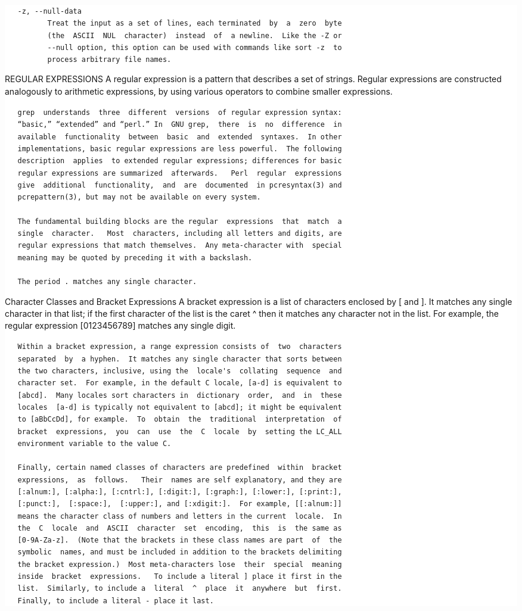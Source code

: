        -z, --null-data
              Treat the input as a set of lines, each terminated  by  a  zero  byte
              (the  ASCII  NUL  character)  instead  of  a newline.  Like the -Z or
              --null option, this option can be used with commands like sort -z  to
              process arbitrary file names.

REGULAR EXPRESSIONS
       A  regular expression is a pattern that describes a set of strings.  Regular
       expressions are constructed analogously to arithmetic expressions, by  using
       various operators to combine smaller expressions.

       grep  understands  three  different  versions  of regular expression syntax:
       “basic,” “extended” and “perl.” In  GNU grep,  there  is  no  difference  in
       available  functionality  between  basic  and  extended  syntaxes.  In other
       implementations, basic regular expressions are less powerful.  The following
       description  applies  to extended regular expressions; differences for basic
       regular expressions are summarized  afterwards.   Perl  regular  expressions
       give  additional  functionality,  and  are  documented  in pcresyntax(3) and
       pcrepattern(3), but may not be available on every system.

       The fundamental building blocks are the regular  expressions  that  match  a
       single  character.   Most  characters, including all letters and digits, are
       regular expressions that match themselves.  Any meta-character with  special
       meaning may be quoted by preceding it with a backslash.

       The period . matches any single character.

   Character Classes and Bracket Expressions
       A  bracket  expression  is  a  list  of  characters enclosed by [ and ].  It
       matches any single character in that list; if the  first  character  of  the
       list  is  the  caret  ^  then it matches any character not in the list.  For
       example, the regular expression [0123456789] matches any single digit.

       Within a bracket expression, a range expression consists of  two  characters
       separated  by  a hyphen.  It matches any single character that sorts between
       the two characters, inclusive, using the  locale's  collating  sequence  and
       character set.  For example, in the default C locale, [a-d] is equivalent to
       [abcd].  Many locales sort characters in  dictionary  order,  and  in  these
       locales  [a-d] is typically not equivalent to [abcd]; it might be equivalent
       to [aBbCcDd], for example.  To  obtain  the  traditional  interpretation  of
       bracket  expressions,  you  can  use  the  C  locale  by  setting the LC_ALL
       environment variable to the value C.

       Finally, certain named classes of characters are predefined  within  bracket
       expressions,  as  follows.   Their  names are self explanatory, and they are
       [:alnum:], [:alpha:], [:cntrl:], [:digit:], [:graph:], [:lower:], [:print:],
       [:punct:],  [:space:],  [:upper:], and [:xdigit:].  For example, [[:alnum:]]
       means the character class of numbers and letters in the current  locale.  In
       the  C  locale  and  ASCII  character  set  encoding,  this  is  the same as
       [0-9A-Za-z].  (Note that the brackets in these class names are part  of  the
       symbolic  names, and must be included in addition to the brackets delimiting
       the bracket expression.)  Most meta-characters lose  their  special  meaning
       inside  bracket  expressions.   To include a literal ] place it first in the
       list.  Similarly, to include a  literal  ^  place  it  anywhere  but  first.
       Finally, to include a literal - place it last.
